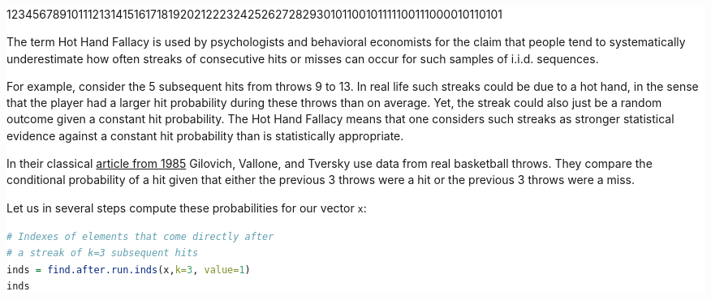 <tr><th class="data-frame-th">1</th><th class="data-frame-th">2</th><th class="data-frame-th">3</th><th class="data-frame-th">4</th><th class="data-frame-th">5</th><th class="data-frame-th">6</th><th class="data-frame-th">7</th><th class="data-frame-th">8</th><th class="data-frame-th">9</th><th class="data-frame-th">10</th><th class="data-frame-th">11</th><th class="data-frame-th">12</th><th class="data-frame-th">13</th><th class="data-frame-th">14</th><th class="data-frame-th">15</th><th class="data-frame-th">16</th><th class="data-frame-th">17</th><th class="data-frame-th">18</th><th class="data-frame-th">19</th><th class="data-frame-th">20</th><th class="data-frame-th">21</th><th class="data-frame-th">22</th><th class="data-frame-th">23</th><th class="data-frame-th">24</th><th class="data-frame-th">25</th><th class="data-frame-th">26</th><th class="data-frame-th">27</th><th class="data-frame-th">28</th><th class="data-frame-th">29</th><th class="data-frame-th">30</th></tr><tr><td class="data-frame-td-bottom" nowrap bgcolor="#dddddd">1</td><td class="data-frame-td-bottom" nowrap bgcolor="#dddddd">0</td><td class="data-frame-td-bottom" nowrap bgcolor="#dddddd">1</td><td class="data-frame-td-bottom" nowrap bgcolor="#dddddd">1</td><td class="data-frame-td-bottom" nowrap bgcolor="#dddddd">0</td><td class="data-frame-td-bottom" nowrap bgcolor="#dddddd">0</td><td class="data-frame-td-bottom" nowrap bgcolor="#dddddd">1</td><td class="data-frame-td-bottom" nowrap bgcolor="#dddddd">0</td><td class="data-frame-td-bottom" nowrap bgcolor="#dddddd">1</td><td class="data-frame-td-bottom" nowrap bgcolor="#dddddd">1</td><td class="data-frame-td-bottom" nowrap bgcolor="#dddddd">1</td><td class="data-frame-td-bottom" nowrap bgcolor="#dddddd">1</td><td class="data-frame-td-bottom" nowrap bgcolor="#dddddd">1</td><td class="data-frame-td-bottom" nowrap bgcolor="#dddddd">0</td><td class="data-frame-td-bottom" nowrap bgcolor="#dddddd">0</td><td class="data-frame-td-bottom" nowrap bgcolor="#dddddd">1</td><td class="data-frame-td-bottom" nowrap bgcolor="#dddddd">1</td><td class="data-frame-td-bottom" nowrap bgcolor="#dddddd">1</td><td class="data-frame-td-bottom" nowrap bgcolor="#dddddd">0</td><td class="data-frame-td-bottom" nowrap bgcolor="#dddddd">0</td><td class="data-frame-td-bottom" nowrap bgcolor="#dddddd">0</td><td class="data-frame-td-bottom" nowrap bgcolor="#dddddd">0</td><td class="data-frame-td-bottom" nowrap bgcolor="#dddddd">1</td><td class="data-frame-td-bottom" nowrap bgcolor="#dddddd">0</td><td class="data-frame-td-bottom" nowrap bgcolor="#dddddd">1</td><td class="data-frame-td-bottom" nowrap bgcolor="#dddddd">1</td><td class="data-frame-td-bottom" nowrap bgcolor="#dddddd">0</td><td class="data-frame-td-bottom" nowrap bgcolor="#dddddd">1</td><td class="data-frame-td-bottom" nowrap bgcolor="#dddddd">0</td><td class="data-frame-td-bottom" nowrap bgcolor="#dddddd">1</td></tr>
</table>

The term Hot Hand Fallacy is used by psychologists and behavioral economists for the claim that people tend to systematically underestimate how often streaks of consecutive hits or misses can occur for such samples of i.i.d. sequences.

For example, consider the 5 subsequent hits from throws 9 to 13. In real life such streaks could be due to a hot hand, in the sense that the player had a larger hit probability during these throws than on average. Yet, the streak could also just be a random outcome given a constant hit probability. The Hot Hand Fallacy means that one considers such streaks as stronger statistical evidence against a constant hit probability than is statistically appropriate.

In their classical <a href="https://www.sciencedirect.com/science/article/pii/0010028585900106" target="_blank">article from 1985</a> Gilovich, Vallone, and Tversky use data from real basketball throws. They compare the conditional probability of a hit given that either the previous 3 throws were a hit or the previous 3 throws were a miss.

Let us in several steps compute these probabilities for our vector `x`:

```r
# Indexes of elements that come directly after
# a streak of k=3 subsequent hits 
inds = find.after.run.inds(x,k=3, value=1)
inds
```

